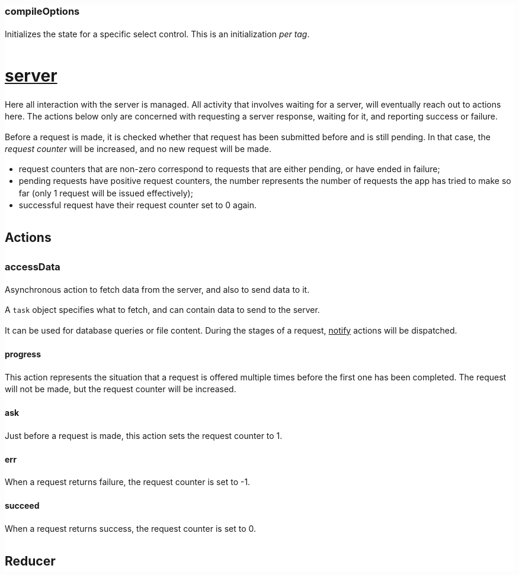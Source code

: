 ### compileOptions ###

Initializes the state for a specific select control. This is an initialization
*per tag*.

[server]({{site.appBase}}/dux/server.js)
========================================

Here all interaction with the server is managed. All activity that involves
waiting for a server, will eventually reach out to actions here. The actions
below only are concerned with requesting a server response, waiting for it, and
reporting success or failure.

Before a request is made, it is checked whether that request has been submitted
before and is still pending. In that case, the *request counter* will be
increased, and no new request will be made.

*   request counters that are non-zero correspond to requests that are either
    pending, or have ended in failure;
*   pending requests have positive request counters, the number represents the
    number of requests the app has tried to make so far (only 1 request will be
    issued effectively);
*   successful request have their request counter set to 0 again.

Actions
-------

### accessData ###

Asynchronous action to fetch data from the server, and also to send data to it.

A `task` object specifies what to fetch, and can contain data to send to the
server.

It can be used for database queries or file content. During the stages of a
request, [notify](Dux#notes) actions will be dispatched.

#### progress ####

This action represents the situation that a request is offered multiple times
before the first one has been completed. The request will not be made, but the
request counter will be increased.

#### ask ####

Just before a request is made, this action sets the request counter to 1.

#### err ####

When a request returns failure, the request counter is set to -1.

#### succeed ####

When a request returns success, the request counter is set to 0.

Reducer
-------
